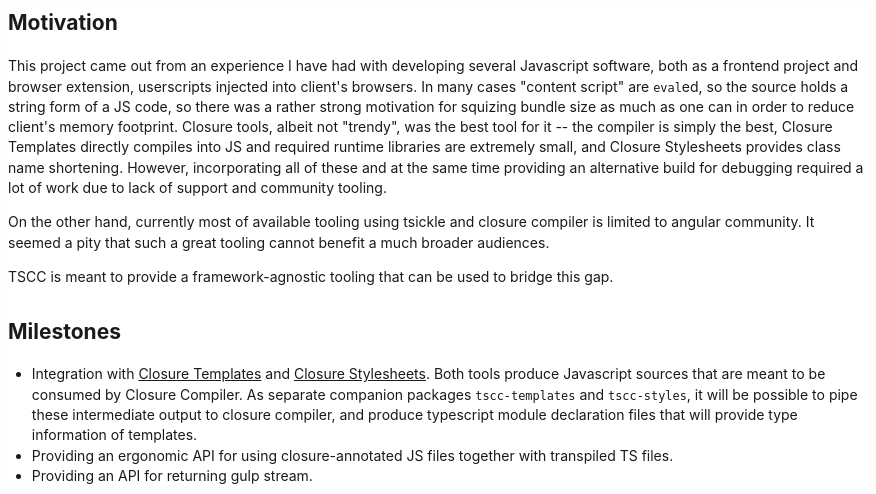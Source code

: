 ## Motivation

This project came out from an experience I have had with developing several Javascript software, both as a frontend project and browser extension, userscripts injected into client's browsers. In many cases "content script" are `eval`ed, so the source holds a string form of a JS code, so there was a rather strong motivation for squizing bundle size as much as one can in order to reduce client's memory footprint. Closure tools, albeit not "trendy", was the best tool for it -- the compiler is simply the best, Closure Templates directly compiles into JS and required runtime libraries are extremely small, and Closure Stylesheets provides class name shortening. However, incorporating all of these and at the same time providing an alternative build for debugging required a lot of work due to lack of support and community tooling.

On the other hand, currently most of available tooling using tsickle and closure compiler is limited to angular community. It seemed a pity that such a great tooling cannot benefit a much broader audiences.

TSCC is meant to provide a framework-agnostic tooling that can be used to bridge this gap.

## Milestones

 - Integration with [Closure Templates](https://github.com/google/closure-templates) and [Closure Stylesheets](https://github.com/google/closure-stylesheets). Both tools produce Javascript sources that are meant to be consumed by Closure Compiler. As separate companion packages `tscc-templates` and `tscc-styles`, it will be possible to pipe these intermediate output to closure compiler, and produce typescript module declaration files that will provide type information of templates.
 - Providing an ergonomic API for using closure-annotated JS files together with transpiled TS files.
 - Providing an API for returning gulp stream.

